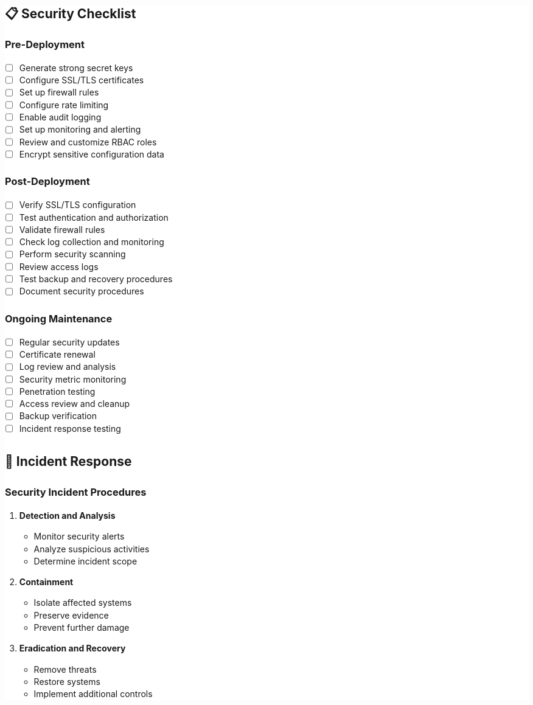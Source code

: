 ## 📋 Security Checklist

### Pre-Deployment

- [ ] Generate strong secret keys
- [ ] Configure SSL/TLS certificates
- [ ] Set up firewall rules
- [ ] Configure rate limiting
- [ ] Enable audit logging
- [ ] Set up monitoring and alerting
- [ ] Review and customize RBAC roles
- [ ] Encrypt sensitive configuration data

### Post-Deployment

- [ ] Verify SSL/TLS configuration
- [ ] Test authentication and authorization
- [ ] Validate firewall rules
- [ ] Check log collection and monitoring
- [ ] Perform security scanning
- [ ] Review access logs
- [ ] Test backup and recovery procedures
- [ ] Document security procedures

### Ongoing Maintenance

- [ ] Regular security updates
- [ ] Certificate renewal
- [ ] Log review and analysis
- [ ] Security metric monitoring
- [ ] Penetration testing
- [ ] Access review and cleanup
- [ ] Backup verification
- [ ] Incident response testing

## 🚨 Incident Response

### Security Incident Procedures

1. **Detection and Analysis**
   - Monitor security alerts
   - Analyze suspicious activities
   - Determine incident scope

2. **Containment**
   - Isolate affected systems
   - Preserve evidence
   - Prevent further damage

3. **Eradication and Recovery**
   - Remove threats
   - Restore systems
   - Implement additional controls

